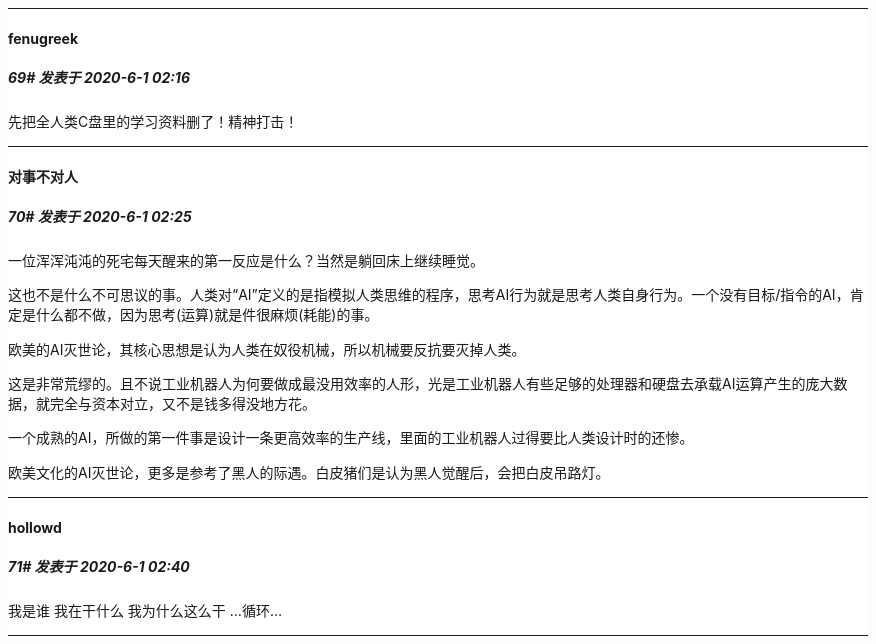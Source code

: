 



-----

####  fenugreek  
##### 69#       发表于 2020-6-1 02:16




先把全人类C盘里的学习资料删了！精神打击！







-----

####  对事不对人  
##### 70#       发表于 2020-6-1 02:25




一位浑浑沌沌的死宅每天醒来的第一反应是什么？当然是躺回床上继续睡觉。


这也不是什么不可思议的事。人类对“AI”定义的是指模拟人类思维的程序，思考AI行为就是思考人类自身行为。一个没有目标/指令的AI，肯定是什么都不做，因为思考(运算)就是件很麻烦(耗能)的事。


欧美的AI灭世论，其核心思想是认为人类在奴役机械，所以机械要反抗要灭掉人类。

这是非常荒缪的。且不说工业机器人为何要做成最没用效率的人形，光是工业机器人有些足够的处理器和硬盘去承载AI运算产生的庞大数据，就完全与资本对立，又不是钱多得没地方花。

一个成熟的AI，所做的第一件事是设计一条更高效率的生产线，里面的工业机器人过得要比人类设计时的还惨。


欧美文化的AI灭世论，更多是参考了黑人的际遇。白皮猪们是认为黑人觉醒后，会把白皮吊路灯。







-----

####  hollowd  
##### 71#       发表于 2020-6-1 02:40




我是谁
我在干什么
我为什么这么干
…循环…







-----
